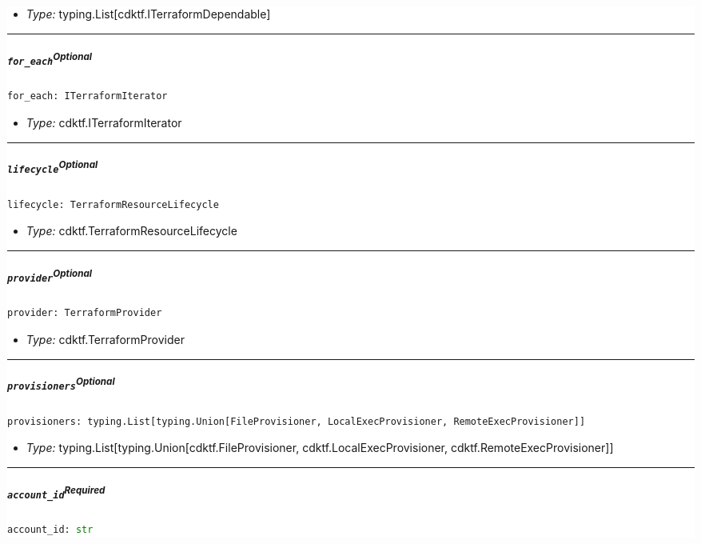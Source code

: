 - *Type:* typing.List[cdktf.ITerraformDependable]

---

##### `for_each`<sup>Optional</sup> <a name="for_each" id="@cdktf/provider-cloudflare.zeroTrustGatewayLogging.ZeroTrustGatewayLoggingConfig.property.forEach"></a>

```python
for_each: ITerraformIterator
```

- *Type:* cdktf.ITerraformIterator

---

##### `lifecycle`<sup>Optional</sup> <a name="lifecycle" id="@cdktf/provider-cloudflare.zeroTrustGatewayLogging.ZeroTrustGatewayLoggingConfig.property.lifecycle"></a>

```python
lifecycle: TerraformResourceLifecycle
```

- *Type:* cdktf.TerraformResourceLifecycle

---

##### `provider`<sup>Optional</sup> <a name="provider" id="@cdktf/provider-cloudflare.zeroTrustGatewayLogging.ZeroTrustGatewayLoggingConfig.property.provider"></a>

```python
provider: TerraformProvider
```

- *Type:* cdktf.TerraformProvider

---

##### `provisioners`<sup>Optional</sup> <a name="provisioners" id="@cdktf/provider-cloudflare.zeroTrustGatewayLogging.ZeroTrustGatewayLoggingConfig.property.provisioners"></a>

```python
provisioners: typing.List[typing.Union[FileProvisioner, LocalExecProvisioner, RemoteExecProvisioner]]
```

- *Type:* typing.List[typing.Union[cdktf.FileProvisioner, cdktf.LocalExecProvisioner, cdktf.RemoteExecProvisioner]]

---

##### `account_id`<sup>Required</sup> <a name="account_id" id="@cdktf/provider-cloudflare.zeroTrustGatewayLogging.ZeroTrustGatewayLoggingConfig.property.accountId"></a>

```python
account_id: str
```
